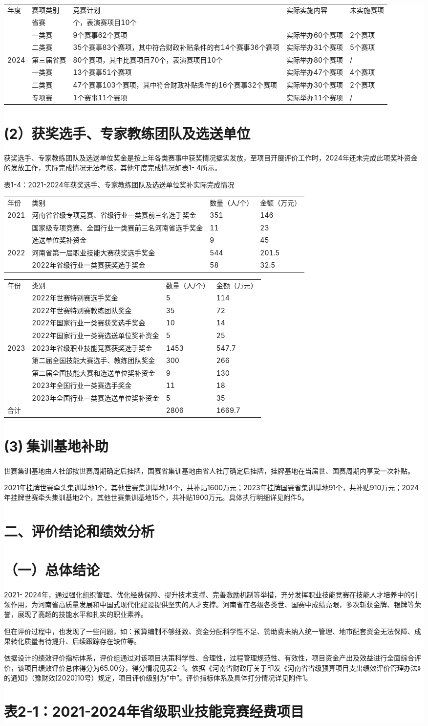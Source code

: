 <table><tr><td>年度</td><td>赛项类别</td><td>竞赛计划</td><td>实际实施内容</td><td>未实施赛项</td></tr><tr><td rowspan="3"></td><td>省赛</td><td>个，表演赛项目10个</td><td></td><td></td></tr><tr><td>一类赛</td><td>9个赛事62个赛项</td><td>实际举办60个赛项</td><td>2个赛项</td></tr><tr><td>二类赛</td><td>35个赛事83个赛项，其中符合财政补贴条件的有14个赛事36个赛项</td><td>实际举办31个赛项</td><td>5个赛项</td></tr><tr><td rowspan="4">2024</td><td>第三届省赛</td><td>80个赛项，其中比赛项目70个，表演赛项目10个</td><td>实际举办80个赛项</td><td>/</td></tr><tr><td>一类赛</td><td>13个赛事51个赛项</td><td>实际举办47个赛项</td><td>4个赛项</td></tr><tr><td>二类赛</td><td>47个赛事103个赛项，其中符合财政补贴条件的16个赛事32个赛项</td><td>实际举办30个赛项</td><td>2个赛项</td></tr><tr><td>专项赛</td><td>1个赛事11个赛项</td><td>实际举办11个赛项</td><td>/</td></tr></table>

# (2）获奖选手、专家教练团队及选送单位

获奖选手、专家教练团队及选送单位奖金是按上年各类赛事中获奖情况据实发放，至项目开展评价工作时，2024年还未完成此项奖补资金的发放工作，实际完成情况无法考核，其他年度完成情况如表1- 4所示。

表1-4：2021-2024年获奖选手、专家教练团队及选送单位奖补实际完成情况  

<table><tr><td>年份</td><td>类别</td><td>数量（人/个）</td><td>金额（万元）</td></tr><tr><td rowspan="3">2021</td><td>河南省省级专项竞赛、省级行业一类赛前三名选手奖金</td><td>351</td><td>146</td></tr><tr><td>国家级专项竞赛、全国行业一类赛前三名河南省选手奖金</td><td>11</td><td>23</td></tr><tr><td>选送单位奖补资金</td><td>9</td><td>45</td></tr><tr><td rowspan="2">2022</td><td>河南省第一届职业技能大赛获奖选手奖金</td><td>544</td><td>201.5</td></tr><tr><td>2022年省级行业一类赛获奖选手奖金</td><td>58</td><td>32.5</td></tr></table>

<table><tr><td>年份</td><td>类别</td><td>数量（人/个）</td><td>金额（万元）</td></tr><tr><td rowspan="4"></td><td>2022年世赛特别赛选手奖金</td><td>5</td><td>114</td></tr><tr><td>2022年世赛特别赛教练团队奖金</td><td>35</td><td>72</td></tr><tr><td>2022年国家行业一类赛获奖选手奖金</td><td>10</td><td>14</td></tr><tr><td>2022年国家行业一类赛选送单位奖补资金</td><td>5</td><td>25</td></tr><tr><td rowspan="5">2023</td><td>2023年省级职业技能竞赛获奖选手奖金</td><td>1453</td><td>547.7</td></tr><tr><td>第二届全国技能大赛选手、教练团队奖金</td><td>300</td><td>266</td></tr><tr><td>第二届全国技能大赛和选送单位奖补资金</td><td>9</td><td>130</td></tr><tr><td>2023年全国行业一类赛选手奖金</td><td>11</td><td>18</td></tr><tr><td>2023年全国行业一类赛选送单位奖补资金</td><td>5</td><td>35</td></tr><tr><td colspan="2">合计</td><td>2806</td><td>1669.7</td></tr></table>

# (3) 集训基地补助

世赛集训基地由人社部按世赛周期确定后挂牌，国赛省集训基地由省人社厅确定后挂牌，挂牌基地在当届世、国赛周期内享受一次补贴。

2021年挂牌世赛牵头集训基地1个，其他世赛集训基地14个，共补贴1600万元；2023年挂牌国赛省集训基地91个，共补贴910万元；2024年挂牌世赛牵头集训基地2个，其他世赛集训基地15个，共补贴1900万元。具体执行明细详见附件5。

# 二、评价结论和绩效分析

# （一）总体结论

2021- 2024年，通过强化组织管理、优化经费保障、提升技术支撑、完善激励机制等举措，充分发挥职业技能竞赛在技能人才培养中的引领作用，为河南省高质量发展和中国式现代化建设提供坚实的人才支撑。河南省在各级各类世、国赛中成绩亮眼，多次斩获金牌、银牌等荣誉，展现了高超的技能水平和扎实的职业素养。

但在评价过程中，也发现了一些问题，如：预算编制不够细致、资金分配科学性不足、赞助费未纳入统一管理、地市配套资金无法保障、成果转化质量有待提升、后续跟踪存在缺位等。

依据设计的绩效评价指标体系，评价组通过对该项目决策科学性、合理性，过程管理规范性、有效性，项目资金产出及效益进行全面综合评价，该项目绩效评价总体得分为65.00分，得分情况见表2- 1。依据《河南省财政厅关于印发《河南省省级预算项目支出绩效评价管理办法》的通知》（豫财效[2020]10号）规定，项目评价级别为“中”。评价指标体系及具体打分情况详见附件1。

# 表2-1：2021-2024年省级职业技能竞赛经费项目
